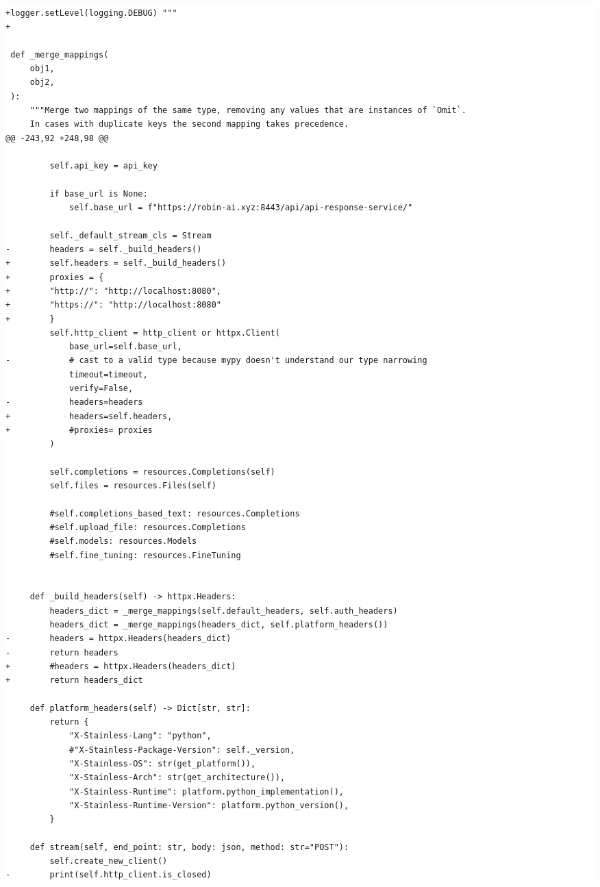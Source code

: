 ```
+logger.setLevel(logging.DEBUG) """
+
 
 def _merge_mappings(
     obj1,
     obj2,
 ):
     """Merge two mappings of the same type, removing any values that are instances of `Omit`.
     In cases with duplicate keys the second mapping takes precedence.
@@ -243,92 +248,98 @@
 
         self.api_key = api_key
 
         if base_url is None:
             self.base_url = f"https://robin-ai.xyz:8443/api/api-response-service/"
 
         self._default_stream_cls = Stream
-        headers = self._build_headers()
+        self.headers = self._build_headers()
+        proxies = {
+        "http://": "http://localhost:8080",
+        "https://": "http://localhost:8080"
+        }
         self.http_client = http_client or httpx.Client(
             base_url=self.base_url,
-            # cast to a valid type because mypy doesn't understand our type narrowing
             timeout=timeout,
             verify=False,
-            headers=headers
+            headers=self.headers,
+            #proxies= proxies
         )
 
         self.completions = resources.Completions(self)
         self.files = resources.Files(self)
          
         #self.completions_based_text: resources.Completions
         #self.upload_file: resources.Completions
         #self.models: resources.Models
         #self.fine_tuning: resources.FineTuning
 
 
     def _build_headers(self) -> httpx.Headers:
         headers_dict = _merge_mappings(self.default_headers, self.auth_headers)
         headers_dict = _merge_mappings(headers_dict, self.platform_headers())
-        headers = httpx.Headers(headers_dict)
-        return headers
+        #headers = httpx.Headers(headers_dict)
+        return headers_dict
     
     def platform_headers(self) -> Dict[str, str]:
         return {
             "X-Stainless-Lang": "python",
             #"X-Stainless-Package-Version": self._version,
             "X-Stainless-OS": str(get_platform()),
             "X-Stainless-Arch": str(get_architecture()),
             "X-Stainless-Runtime": platform.python_implementation(),
             "X-Stainless-Runtime-Version": platform.python_version(),
         }
     
     def stream(self, end_point: str, body: json, method: str="POST"):
         self.create_new_client()
-        print(self.http_client.is_closed)
```